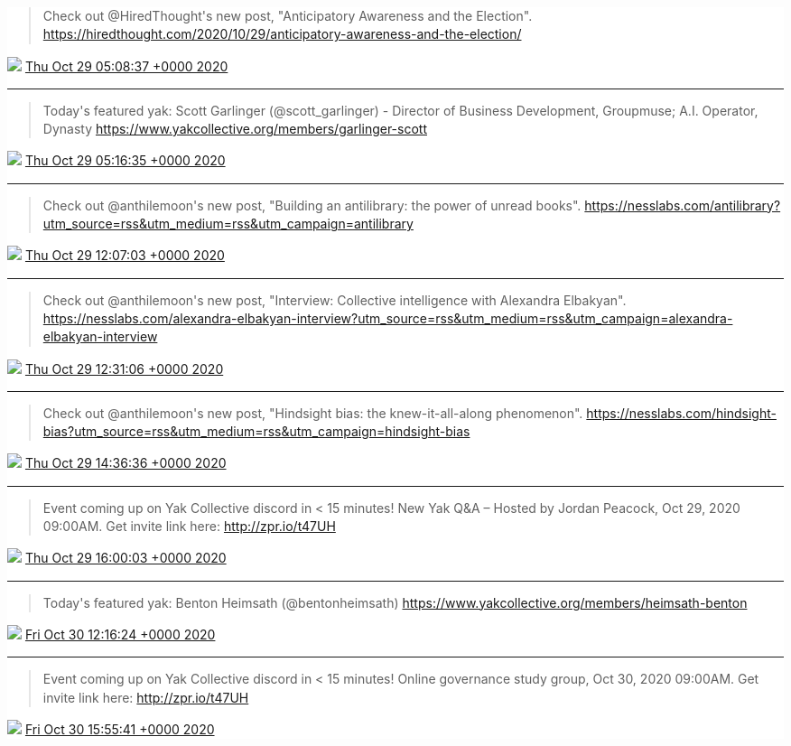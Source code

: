 > Check out @HiredThought's new post, "Anticipatory Awareness and the Election". https://hiredthought.com/2020/10/29/anticipatory-awareness-and-the-election/

<img src="media/tweet.ico" width="12" /> [Thu Oct 29 05:08:37 +0000 2020](https://twitter.com/yak_collective/status/1321680317275611136)

----

> Today's featured yak: Scott Garlinger (@scott_garlinger) - Director of Business Development, Groupmuse; A.I. Operator, Dynasty https://www.yakcollective.org/members/garlinger-scott

<img src="media/tweet.ico" width="12" /> [Thu Oct 29 05:16:35 +0000 2020](https://twitter.com/yak_collective/status/1321682320060010496)

----

> Check out @anthilemoon's new post, "Building an antilibrary: the power of unread books". https://nesslabs.com/antilibrary?utm_source=rss&utm_medium=rss&utm_campaign=antilibrary

<img src="media/tweet.ico" width="12" /> [Thu Oct 29 12:07:03 +0000 2020](https://twitter.com/yak_collective/status/1321785616024166401)

----

> Check out @anthilemoon's new post, "Interview: Collective intelligence with Alexandra Elbakyan". https://nesslabs.com/alexandra-elbakyan-interview?utm_source=rss&utm_medium=rss&utm_campaign=alexandra-elbakyan-interview

<img src="media/tweet.ico" width="12" /> [Thu Oct 29 12:31:06 +0000 2020](https://twitter.com/yak_collective/status/1321791668165763076)

----

> Check out @anthilemoon's new post, "Hindsight bias: the knew-it-all-along phenomenon". https://nesslabs.com/hindsight-bias?utm_source=rss&utm_medium=rss&utm_campaign=hindsight-bias

<img src="media/tweet.ico" width="12" /> [Thu Oct 29 14:36:36 +0000 2020](https://twitter.com/yak_collective/status/1321823251140587530)

----

> Event coming up on Yak Collective discord in &lt; 15 minutes! New Yak Q&amp;A – Hosted by Jordan Peacock, Oct 29, 2020 09:00AM. Get invite link here: http://zpr.io/t47UH

<img src="media/tweet.ico" width="12" /> [Thu Oct 29 16:00:03 +0000 2020](https://twitter.com/yak_collective/status/1321844256017928192)

----

> Today's featured yak: Benton Heimsath (@bentonheimsath) https://www.yakcollective.org/members/heimsath-benton

<img src="media/tweet.ico" width="12" /> [Fri Oct 30 12:16:24 +0000 2020](https://twitter.com/yak_collective/status/1322150357355663361)

----

> Event coming up on Yak Collective discord in &lt; 15 minutes! Online governance study group, Oct 30, 2020 09:00AM. Get invite link here: http://zpr.io/t47UH

<img src="media/tweet.ico" width="12" /> [Fri Oct 30 15:55:41 +0000 2020](https://twitter.com/yak_collective/status/1322205543080091648)
